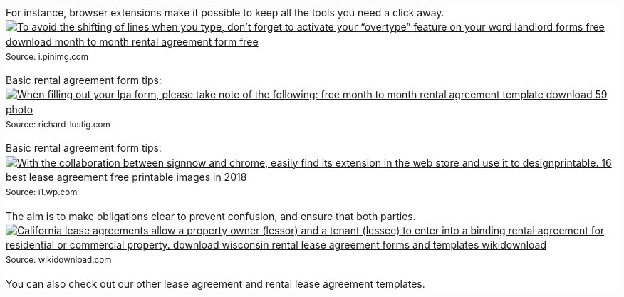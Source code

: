 For instance, browser extensions make it possible to keep all the tools you need a click away.
[![To avoid the shifting of lines when you type, don’t forget to activate your “overtype” feature on your word landlord forms free download month to month rental agreement form free](http://tse3.mm.bing.net/th?id=OIP.LTm_GefMew6ZSPM2zvA_GwHaKe&amp;pid=15.1 "landlord forms free download month to month rental agreement form free")](https://i.pinimg.com/736x/62/c4/69/62c46915a03a89a441027364f433f282.jpg)
<small>Source: i.pinimg.com</small>

Basic rental agreement form tips:
[![When filling out your lpa form, please take note of the following: free month to month rental agreement template download 59 photo](http://tse2.mm.bing.net/th?id=OIP.SkJ9MEyJh2Qdx4gjqW5jUAHaJA&amp;pid=15.1 "free month to month rental agreement template download 59 photo")](https://richard-lustig.com/wp-content/uploads/2020/07/free-collection-basic-rental-agreement-16-free-word-pdf-documents-simple.jpg)
<small>Source: richard-lustig.com</small>

Basic rental agreement form tips:
[![With the collaboration between signnow and chrome, easily find its extension in the web store and use it to designprintable. 16 best lease agreement free printable images in 2018](http://tse2.mm.bing.net/th?id=OIP.xJcqjJ_2xY4CP9LfuEQjmwAAAA&amp;pid=15.1 "16 best lease agreement free printable images in 2018")](https://i1.wp.com/i.pinimg.com/236x/28/74/05/2874059515727ea156a467b409fd60b6.jpg)
<small>Source: i1.wp.com</small>

The aim is to make obligations clear to prevent confusion, and ensure that both parties.
[![California lease agreements allow a property owner (lessor) and a tenant (lessee) to enter into a binding rental agreement for residential or commercial property. download wisconsin rental lease agreement forms and templates wikidownload](http://tse2.mm.bing.net/th?id=OIP.iz0Q-YcoozNs4SH4gLATewHaMP&amp;pid=15.1 "download wisconsin rental lease agreement forms and templates wikidownload")](https://wikidownload.com/Download/wisconsin-standard-lease-agreement.jpg)
<small>Source: wikidownload.com</small>

You can also check out our other lease agreement and rental lease agreement templates.
